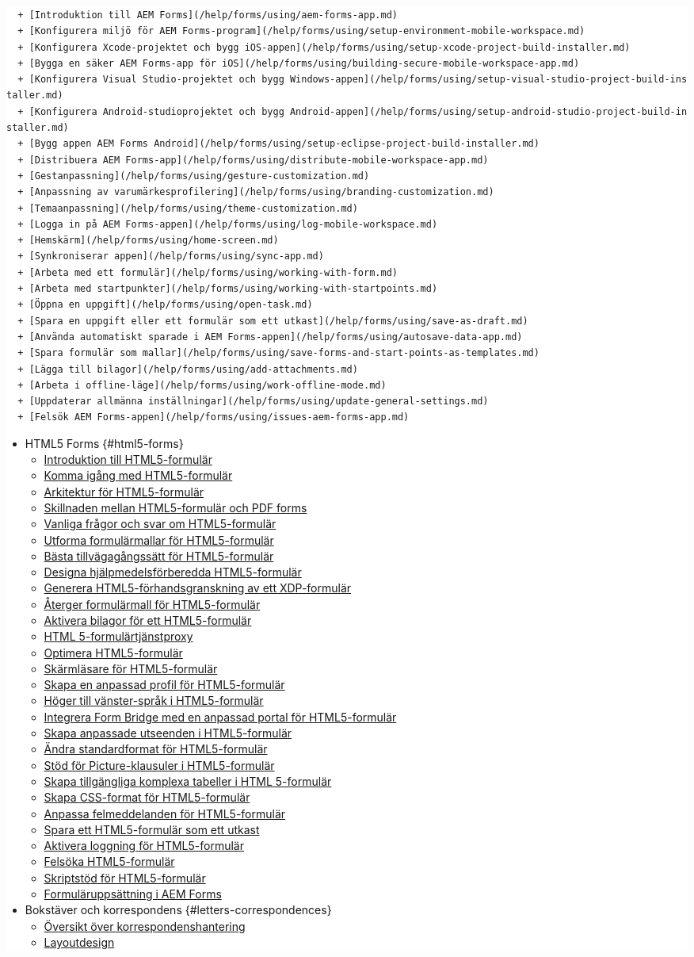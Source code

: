       + [Introduktion till AEM Forms](/help/forms/using/aem-forms-app.md)
      + [Konfigurera miljö för AEM Forms-program](/help/forms/using/setup-environment-mobile-workspace.md)
      + [Konfigurera Xcode-projektet och bygg iOS-appen](/help/forms/using/setup-xcode-project-build-installer.md)
      + [Bygga en säker AEM Forms-app för iOS](/help/forms/using/building-secure-mobile-workspace-app.md)
      + [Konfigurera Visual Studio-projektet och bygg Windows-appen](/help/forms/using/setup-visual-studio-project-build-installer.md)
      + [Konfigurera Android-studioprojektet och bygg Android-appen](/help/forms/using/setup-android-studio-project-build-installer.md)
      + [Bygg appen AEM Forms Android](/help/forms/using/setup-eclipse-project-build-installer.md)
      + [Distribuera AEM Forms-app](/help/forms/using/distribute-mobile-workspace-app.md)
      + [Gestanpassning](/help/forms/using/gesture-customization.md)
      + [Anpassning av varumärkesprofilering](/help/forms/using/branding-customization.md)
      + [Temaanpassning](/help/forms/using/theme-customization.md)
      + [Logga in på AEM Forms-appen](/help/forms/using/log-mobile-workspace.md)
      + [Hemskärm](/help/forms/using/home-screen.md)
      + [Synkroniserar appen](/help/forms/using/sync-app.md)
      + [Arbeta med ett formulär](/help/forms/using/working-with-form.md)
      + [Arbeta med startpunkter](/help/forms/using/working-with-startpoints.md)
      + [Öppna en uppgift](/help/forms/using/open-task.md)
      + [Spara en uppgift eller ett formulär som ett utkast](/help/forms/using/save-as-draft.md)
      + [Använda automatiskt sparade i AEM Forms-appen](/help/forms/using/autosave-data-app.md)
      + [Spara formulär som mallar](/help/forms/using/save-forms-and-start-points-as-templates.md)
      + [Lägga till bilagor](/help/forms/using/add-attachments.md)
      + [Arbeta i offline-läge](/help/forms/using/work-offline-mode.md)
      + [Uppdaterar allmänna inställningar](/help/forms/using/update-general-settings.md)
      + [Felsök AEM Forms-appen](/help/forms/using/issues-aem-forms-app.md)
   + HTML5 Forms {#html5-forms}
      + [Introduktion till HTML5-formulär](/help/forms/using/introduction.md)
      + [Komma igång med HTML5-formulär](/help/forms/using/get-started.md)
      + [Arkitektur för HTML5-formulär](/help/forms/using/html5-forms-architecture.md)
      + [Skillnaden mellan HTML5-formulär och PDF forms](/help/forms/using/feature-differentiation-html5-forms-pdf-forms.md)
      + [Vanliga frågor och svar om HTML5-formulär](/help/forms/using/faq.md)
      + [Utforma formulärmallar för HTML5-formulär](/help/forms/using/designing-form-template.md)
      + [Bästa tillvägagångssätt för HTML5-formulär](/help/forms/using/best-practices-for-html5-forms.md)
      + [Designa hjälpmedelsförberedda HTML5-formulär](/help/forms/using/design-accessible-html5-forms.md)
      + [Generera HTML5-förhandsgranskning av ett XDP-formulär](/help/forms/using/preview-xdp-forms-html.md)
      + [Återger formulärmall för HTML5-formulär](/help/forms/using/rendering-form-template.md)
      + [Aktivera bilagor för ett HTML5-formulär](/help/forms/using/enabling-attachments-html5-form.md)
      + [HTML 5-formulärtjänstproxy](/help/forms/using/service-proxy.md)
      + [Optimera HTML5-formulär](/help/forms/using/optimize-html5-forms.md)
      + [Skärmläsare för HTML5-formulär](/help/forms/using/screen-readers.md)
      + [Skapa en anpassad profil för HTML5-formulär](/help/forms/using/custom-profile.md)
      + [Höger till vänster-språk i HTML5-formulär](/help/forms/using/right-left-languages.md)
      + [Integrera Form Bridge med en anpassad portal för HTML5-formulär](/help/forms/using/integrate-form-bridge-forms-portal.md)
      + [Skapa anpassade utseenden i HTML5-formulär](/help/forms/using/custom-widgets.md)
      + [Ändra standardformat för HTML5-formulär](/help/forms/using/changing-default-styles.md)
      + [Stöd för Picture-klausuler i HTML5-formulär](/help/forms/using/picture-clause-support.md)
      + [Skapa tillgängliga komplexa tabeller i HTML 5-formulär](/help/forms/using/accessible-tables.md)
      + [Skapa CSS-format för HTML5-formulär](/help/forms/using/css-styles.md)
      + [Anpassa felmeddelanden för HTML5-formulär](/help/forms/using/customzing-errors-html5-forms.md)
      + [Spara ett HTML5-formulär som ett utkast](/help/forms/using/saving-html5-form-draft.md)
      + [Aktivera loggning för HTML5-formulär](/help/forms/using/enable-logs.md)
      + [Felsöka HTML5-formulär](/help/forms/using/debug.md)
      + [Skriptstöd för HTML5-formulär](/help/forms/using/scripting-support.md)
      + [Formuläruppsättning i AEM Forms](/help/forms/using/formset-in-aem-forms.md)
   + Bokstäver och korrespondens {#letters-correspondences}
      + [Översikt över korrespondenshantering](/help/forms/using/cm-overview.md)
      + [Layoutdesign](/help/forms/using/layout-design-details.md)